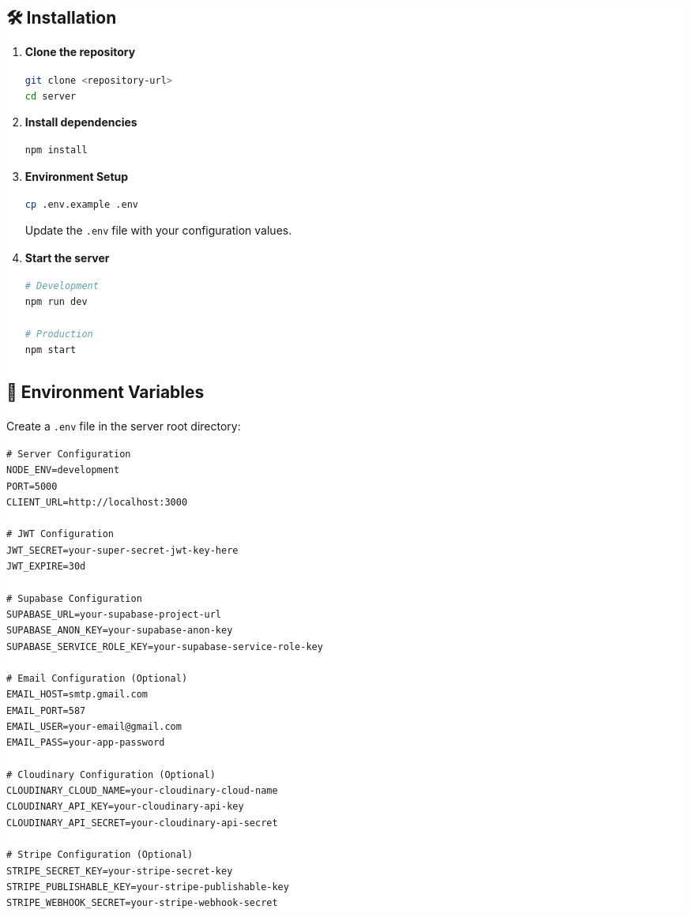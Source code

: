 ## 🛠️ Installation

1. **Clone the repository**
   ```bash
   git clone <repository-url>
   cd server
   ```

2. **Install dependencies**
   ```bash
   npm install
   ```

3. **Environment Setup**
   ```bash
   cp .env.example .env
   ```
   Update the `.env` file with your configuration values.

4. **Start the server**
   ```bash
   # Development
   npm run dev
   
   # Production
   npm start
   ```

## 🔧 Environment Variables

Create a `.env` file in the server root directory:

```env
# Server Configuration
NODE_ENV=development
PORT=5000
CLIENT_URL=http://localhost:3000

# JWT Configuration
JWT_SECRET=your-super-secret-jwt-key-here
JWT_EXPIRE=30d

# Supabase Configuration
SUPABASE_URL=your-supabase-project-url
SUPABASE_ANON_KEY=your-supabase-anon-key
SUPABASE_SERVICE_ROLE_KEY=your-supabase-service-role-key

# Email Configuration (Optional)
EMAIL_HOST=smtp.gmail.com
EMAIL_PORT=587
EMAIL_USER=your-email@gmail.com
EMAIL_PASS=your-app-password

# Cloudinary Configuration (Optional)
CLOUDINARY_CLOUD_NAME=your-cloudinary-cloud-name
CLOUDINARY_API_KEY=your-cloudinary-api-key
CLOUDINARY_API_SECRET=your-cloudinary-api-secret

# Stripe Configuration (Optional)
STRIPE_SECRET_KEY=your-stripe-secret-key
STRIPE_PUBLISHABLE_KEY=your-stripe-publishable-key
STRIPE_WEBHOOK_SECRET=your-stripe-webhook-secret
```
